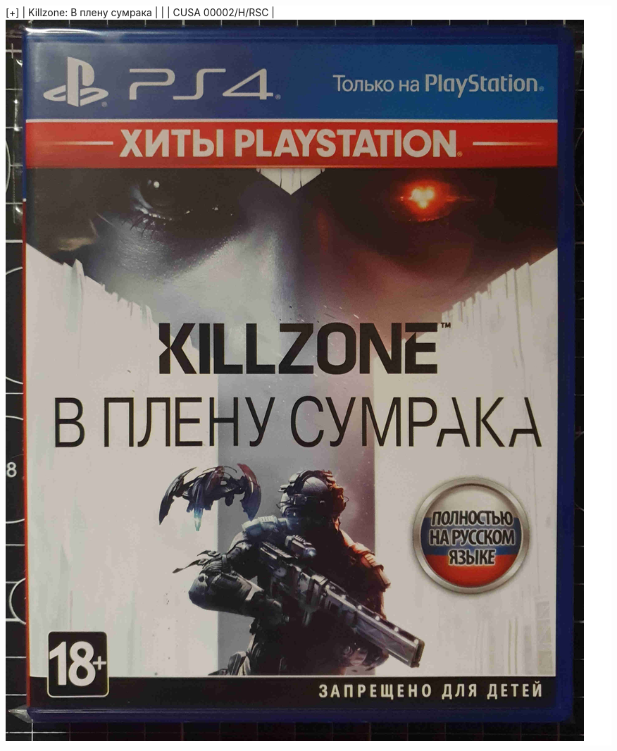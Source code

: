  [+]    | Killzone: В плену сумрака         |        |           | CUSA 00002/H/RSC | ![cover](./covers/PS4/CUSA_00002_H_RSC.jpg)
